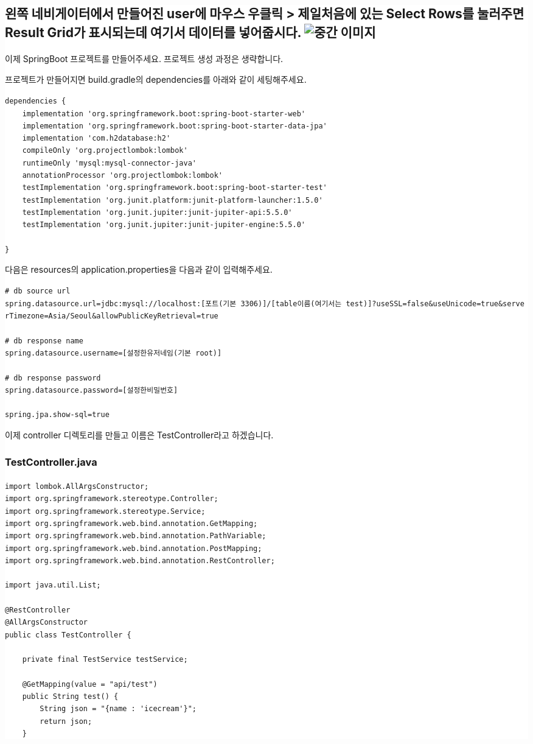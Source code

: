왼쪽 네비게이터에서 만들어진 user에 마우스 우클릭 > 제일처음에 있는 Select Rows를 눌러주면 Result Grid가 표시되는데 여기서 데이터를 넣어줍시다.
![중간 이미지](https://i.imgur.com/pcAGf4j.png)
---


이제 SpringBoot 프로젝트를 만들어주세요.
프로젝트 생성 과정은 생략합니다.

프로젝트가 만들어지면 build.gradle의 dependencies를 아래와 같이 세팅해주세요.
~~~
dependencies {
	implementation 'org.springframework.boot:spring-boot-starter-web'
	implementation 'org.springframework.boot:spring-boot-starter-data-jpa'
	implementation 'com.h2database:h2'
	compileOnly 'org.projectlombok:lombok'
	runtimeOnly 'mysql:mysql-connector-java'
	annotationProcessor 'org.projectlombok:lombok'
	testImplementation 'org.springframework.boot:spring-boot-starter-test'
	testImplementation 'org.junit.platform:junit-platform-launcher:1.5.0'
	testImplementation 'org.junit.jupiter:junit-jupiter-api:5.5.0'
	testImplementation 'org.junit.jupiter:junit-jupiter-engine:5.5.0'

}
~~~

다음은 resources의 application.properties을 다음과 같이 입력해주세요.
~~~
# db source url
spring.datasource.url=jdbc:mysql://localhost:[포트(기본 3306)]/[table이름(여기서는 test)]?useSSL=false&useUnicode=true&serverTimezone=Asia/Seoul&allowPublicKeyRetrieval=true

# db response name
spring.datasource.username=[설정한유저네임(기본 root)]

# db response password
spring.datasource.password=[설정한비밀번호]

spring.jpa.show-sql=true
~~~

이제 controller 디렉토리를 만들고 이름은 TestController라고 하겠습니다.
### TestController.java
~~~
import lombok.AllArgsConstructor;
import org.springframework.stereotype.Controller;
import org.springframework.stereotype.Service;
import org.springframework.web.bind.annotation.GetMapping;
import org.springframework.web.bind.annotation.PathVariable;
import org.springframework.web.bind.annotation.PostMapping;
import org.springframework.web.bind.annotation.RestController;

import java.util.List;

@RestController
@AllArgsConstructor
public class TestController {

    private final TestService testService;

    @GetMapping(value = "api/test")
    public String test() {
        String json = "{name : 'icecream'}";
        return json;
    }

~~~